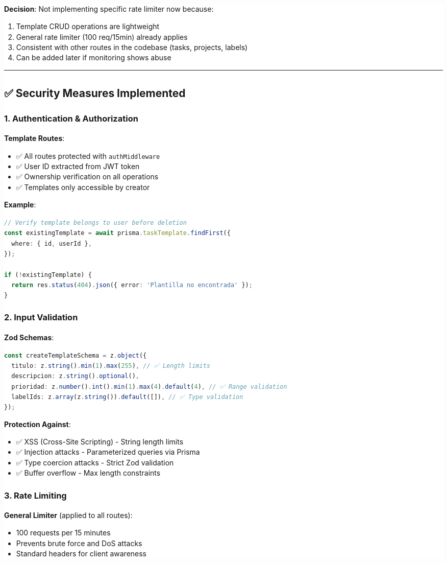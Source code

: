 **Decision**: 
Not implementing specific rate limiter now because:
1. Template CRUD operations are lightweight
2. General rate limiter (100 req/15min) already applies
3. Consistent with other routes in the codebase (tasks, projects, labels)
4. Can be added later if monitoring shows abuse

---

## ✅ Security Measures Implemented

### 1. Authentication & Authorization

**Template Routes**:
- ✅ All routes protected with `authMiddleware`
- ✅ User ID extracted from JWT token
- ✅ Ownership verification on all operations
- ✅ Templates only accessible by creator

**Example**:
```typescript
// Verify template belongs to user before deletion
const existingTemplate = await prisma.taskTemplate.findFirst({
  where: { id, userId },
});

if (!existingTemplate) {
  return res.status(404).json({ error: 'Plantilla no encontrada' });
}
```

### 2. Input Validation

**Zod Schemas**:
```typescript
const createTemplateSchema = z.object({
  titulo: z.string().min(1).max(255), // ✅ Length limits
  descripcion: z.string().optional(),
  prioridad: z.number().int().min(1).max(4).default(4), // ✅ Range validation
  labelIds: z.array(z.string()).default([]), // ✅ Type validation
});
```

**Protection Against**:
- ✅ XSS (Cross-Site Scripting) - String length limits
- ✅ Injection attacks - Parameterized queries via Prisma
- ✅ Type coercion attacks - Strict Zod validation
- ✅ Buffer overflow - Max length constraints

### 3. Rate Limiting

**General Limiter** (applied to all routes):
- 100 requests per 15 minutes
- Prevents brute force and DoS attacks
- Standard headers for client awareness
